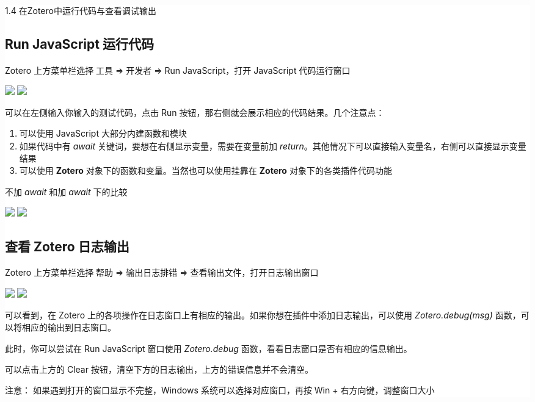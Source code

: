 1.4 在Zotero中运行代码与查看调试输出

## Run JavaScript 运行代码

Zotero 上方菜单栏选择 工具 => 开发者 => Run JavaScript，打开 JavaScript 代码运行窗口

<img src="https://cdn.nlark.com/yuque/0/2022/png/32594373/1662259239282-230dd8f5-5bef-4115-87d6-64d926edd5fe.png" width="343" id="uc2147c36" class="ne-image">

<img src="https://cdn.nlark.com/yuque/0/2022/png/32594373/1662259239238-88300d18-046a-49ad-a8f1-a0270fb7c256.png" width="906" id="u7ee2e8e2" class="ne-image">

可以在左侧输入你输入的测试代码，点击 Run 按钮，那右侧就会展示相应的代码结果。几个注意点：

1.  可以使用 JavaScript 大部分内建函数和模块
2.  如果代码中有 *await* 关键词，要想在右侧显示变量，需要在变量前加 *return*。其他情况下可以直接输入变量名，右侧可以直接显示变量结果
3.  可以使用 **Zotero** 对象下的函数和变量。当然也可以使用挂靠在 **Zotero** 对象下的各类插件代码功能

不加 *await* 和加 *await* 下的比较

<img src="https://cdn.nlark.com/yuque/0/2022/png/32594373/1662259239250-ee8544e8-a26c-4076-ac08-2cae35540d69.png" width="899" id="u7bafcef9" class="ne-image">

<img src="https://cdn.nlark.com/yuque/0/2022/png/32594373/1662259239408-6d7d608e-894a-4557-b83a-8e8d97137a14.png" width="897" id="u172a90d6" class="ne-image">

## 查看 Zotero 日志输出

Zotero 上方菜单栏选择 帮助 => 输出日志排错 => 查看输出文件，打开日志输出窗口

<img src="https://cdn.nlark.com/yuque/0/2022/png/32594373/1662259239386-8559ff51-8697-43fa-a50e-1562de049f0c.png" width="457" id="u93571d95" class="ne-image">

<img src="https://cdn.nlark.com/yuque/0/2022/png/32594373/1662259239704-8eb667f9-57c3-461d-a65a-2db3de469cdc.png" width="995" id="ufa105aac" class="ne-image">

可以看到，在 Zotero 上的各项操作在日志窗口上有相应的输出。如果你想在插件中添加日志输出，可以使用 *Zotero.debug(msg)* 函数，可以将相应的输出到日志窗口。

此时，你可以尝试在 Run JavaScript 窗口使用 *Zotero.debug* 函数，看看日志窗口是否有相应的信息输出。

可以点击上方的 Clear 按钮，清空下方的日志输出，上方的错误信息并不会清空。

注意： 如果遇到打开的窗口显示不完整，Windows 系统可以选择对应窗口，再按 Win + 右方向键，调整窗口大小